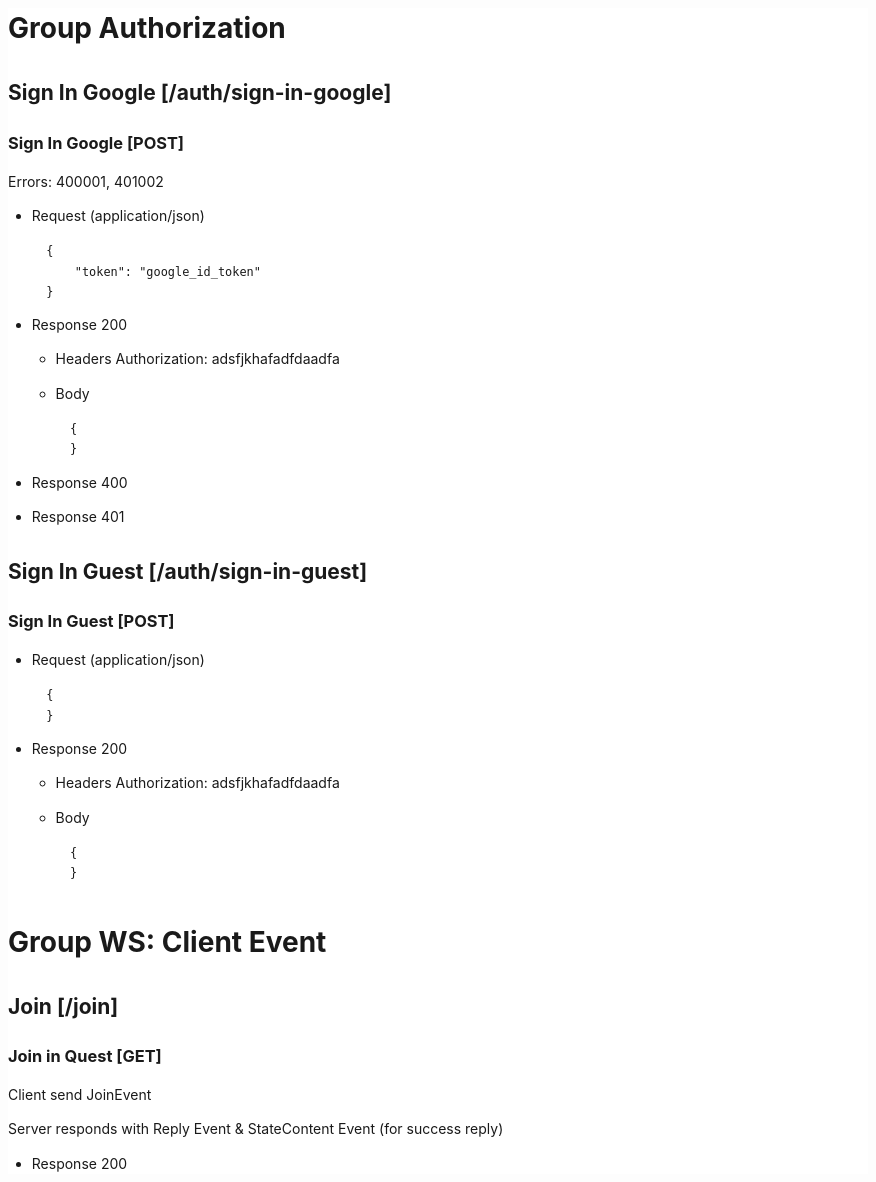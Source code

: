 

# Group Authorization
## Sign In Google [/auth/sign-in-google]
### Sign In Google [POST]
Errors: 400001, 401002

+ Request (application/json)

        {
            "token": "google_id_token"
        }
        
+ Response 200
    + Headers
            Authorization: adsfjkhafadfdaadfa
    + Body

            {
            }
            
+ Response 400
+ Response 401

## Sign In Guest [/auth/sign-in-guest]
### Sign In Guest [POST]

+ Request (application/json)

        {
        }
        
+ Response 200
    + Headers
            Authorization: adsfjkhafadfdaadfa
    + Body

            {
            }

# Group WS: Client Event
## Join [/join]
### Join in Quest [GET]
Client send JoinEvent

Server responds with Reply Event & StateContent Event (for success reply)

+ Response 200

